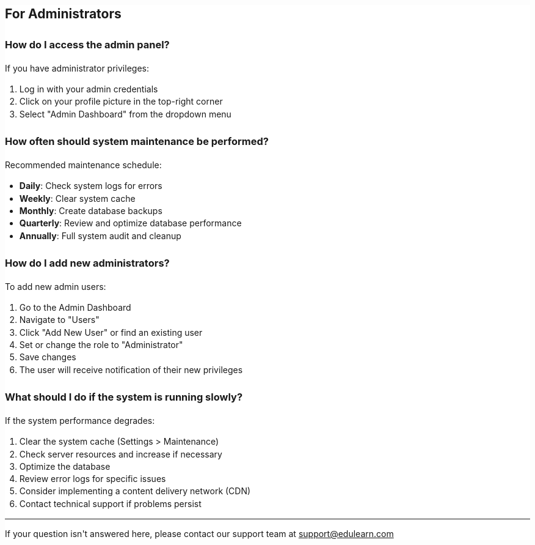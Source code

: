 ## For Administrators

### How do I access the admin panel?

If you have administrator privileges:

1. Log in with your admin credentials
2. Click on your profile picture in the top-right corner
3. Select "Admin Dashboard" from the dropdown menu

### How often should system maintenance be performed?

Recommended maintenance schedule:

- **Daily**: Check system logs for errors
- **Weekly**: Clear system cache
- **Monthly**: Create database backups
- **Quarterly**: Review and optimize database performance
- **Annually**: Full system audit and cleanup

### How do I add new administrators?

To add new admin users:

1. Go to the Admin Dashboard
2. Navigate to "Users"
3. Click "Add New User" or find an existing user
4. Set or change the role to "Administrator"
5. Save changes
6. The user will receive notification of their new privileges

### What should I do if the system is running slowly?

If the system performance degrades:

1. Clear the system cache (Settings > Maintenance)
2. Check server resources and increase if necessary
3. Optimize the database
4. Review error logs for specific issues
5. Consider implementing a content delivery network (CDN)
6. Contact technical support if problems persist

---

If your question isn't answered here, please contact our support team at support@edulearn.com
